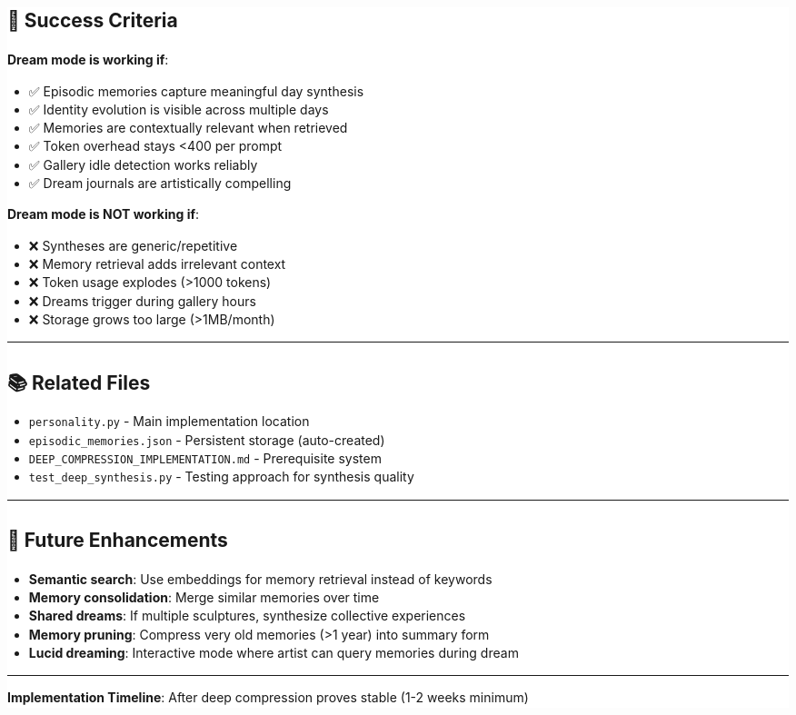 
## 🎯 Success Criteria

**Dream mode is working if**:
- ✅ Episodic memories capture meaningful day synthesis
- ✅ Identity evolution is visible across multiple days
- ✅ Memories are contextually relevant when retrieved
- ✅ Token overhead stays <400 per prompt
- ✅ Gallery idle detection works reliably
- ✅ Dream journals are artistically compelling

**Dream mode is NOT working if**:
- ❌ Syntheses are generic/repetitive
- ❌ Memory retrieval adds irrelevant context
- ❌ Token usage explodes (>1000 tokens)
- ❌ Dreams trigger during gallery hours
- ❌ Storage grows too large (>1MB/month)

---

## 📚 Related Files

- `personality.py` - Main implementation location
- `episodic_memories.json` - Persistent storage (auto-created)
- `DEEP_COMPRESSION_IMPLEMENTATION.md` - Prerequisite system
- `test_deep_synthesis.py` - Testing approach for synthesis quality

---

## 💭 Future Enhancements

- **Semantic search**: Use embeddings for memory retrieval instead of keywords
- **Memory consolidation**: Merge similar memories over time
- **Shared dreams**: If multiple sculptures, synthesize collective experiences
- **Memory pruning**: Compress very old memories (>1 year) into summary form
- **Lucid dreaming**: Interactive mode where artist can query memories during dream

---

**Implementation Timeline**: After deep compression proves stable (1-2 weeks minimum)
